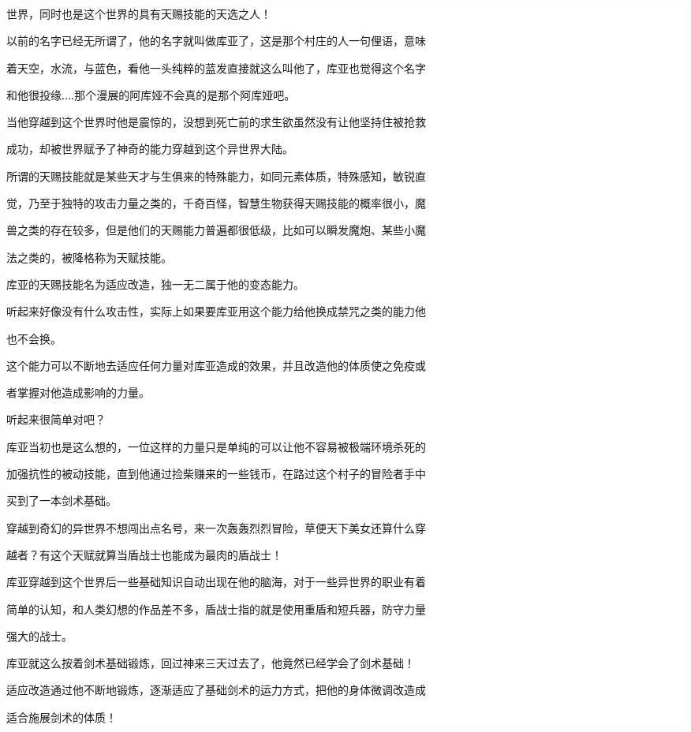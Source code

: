 世界，同时也是这个世界的具有天赐技能的天选之人！



以前的名字已经无所谓了，他的名字就叫做库亚了，这是那个村庄的人一句俚语，意味

着天空，水流，与蓝色，看他一头纯粹的蓝发直接就这么叫他了，库亚也觉得这个名字

和他很投缘....那个漫展的阿库娅不会真的是那个阿库娅吧。



当他穿越到这个世界时他是震惊的，没想到死亡前的求生欲虽然没有让他坚持住被抢救

成功，却被世界赋予了神奇的能力穿越到这个异世界大陆。



所谓的天赐技能就是某些天才与生俱来的特殊能力，如同元素体质，特殊感知，敏锐直

觉，乃至于独特的攻击力量之类的，千奇百怪，智慧生物获得天赐技能的概率很小，魔

兽之类的存在较多，但是他们的天赐能力普遍都很低级，比如可以瞬发魔炮、某些小魔

法之类的，被降格称为天赋技能。



库亚的天赐技能名为适应改造，独一无二属于他的变态能力。

听起来好像没有什么攻击性，实际上如果要库亚用这个能力给他换成禁咒之类的能力他

也不会换。

这个能力可以不断地去适应任何力量对库亚造成的效果，并且改造他的体质使之免疫或

者掌握对他造成影响的力量。

听起来很简单对吧？

库亚当初也是这么想的，一位这样的力量只是单纯的可以让他不容易被极端环境杀死的

加强抗性的被动技能，直到他通过捡柴赚来的一些钱币，在路过这个村子的冒险者手中

买到了一本剑术基础。



穿越到奇幻的异世界不想闯出点名号，来一次轰轰烈烈冒险，草便天下美女还算什么穿

越者？有这个天赋就算当盾战士也能成为最肉的盾战士！



库亚穿越到这个世界后一些基础知识自动出现在他的脑海，对于一些异世界的职业有着

简单的认知，和人类幻想的作品差不多，盾战士指的就是使用重盾和短兵器，防守力量

强大的战士。



库亚就这么按着剑术基础锻炼，回过神来三天过去了，他竟然已经学会了剑术基础！



适应改造通过他不断地锻炼，逐渐适应了基础剑术的运力方式，把他的身体微调改造成

适合施展剑术的体质！
